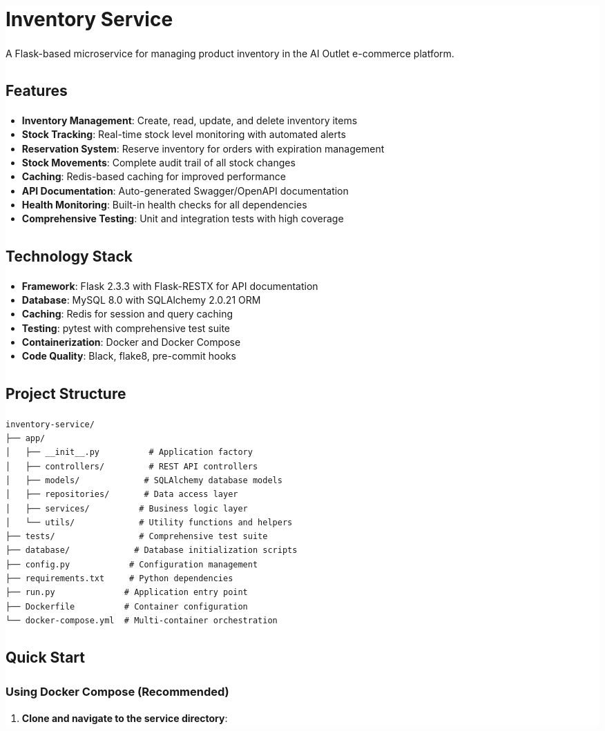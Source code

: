 # Inventory Service

A Flask-based microservice for managing product inventory in the AI Outlet e-commerce platform.

## Features

- **Inventory Management**: Create, read, update, and delete inventory items
- **Stock Tracking**: Real-time stock level monitoring with automated alerts
- **Reservation System**: Reserve inventory for orders with expiration management
- **Stock Movements**: Complete audit trail of all stock changes
- **Caching**: Redis-based caching for improved performance
- **API Documentation**: Auto-generated Swagger/OpenAPI documentation
- **Health Monitoring**: Built-in health checks for all dependencies
- **Comprehensive Testing**: Unit and integration tests with high coverage

## Technology Stack

- **Framework**: Flask 2.3.3 with Flask-RESTX for API documentation
- **Database**: MySQL 8.0 with SQLAlchemy 2.0.21 ORM
- **Caching**: Redis for session and query caching
- **Testing**: pytest with comprehensive test suite
- **Containerization**: Docker and Docker Compose
- **Code Quality**: Black, flake8, pre-commit hooks

## Project Structure

```
inventory-service/
├── app/
│   ├── __init__.py          # Application factory
│   ├── controllers/         # REST API controllers
│   ├── models/             # SQLAlchemy database models
│   ├── repositories/       # Data access layer
│   ├── services/          # Business logic layer
│   └── utils/             # Utility functions and helpers
├── tests/                 # Comprehensive test suite
├── database/             # Database initialization scripts
├── config.py            # Configuration management
├── requirements.txt     # Python dependencies
├── run.py              # Application entry point
├── Dockerfile          # Container configuration
└── docker-compose.yml  # Multi-container orchestration
```

## Quick Start

### Using Docker Compose (Recommended)

1. **Clone and navigate to the service directory**:
